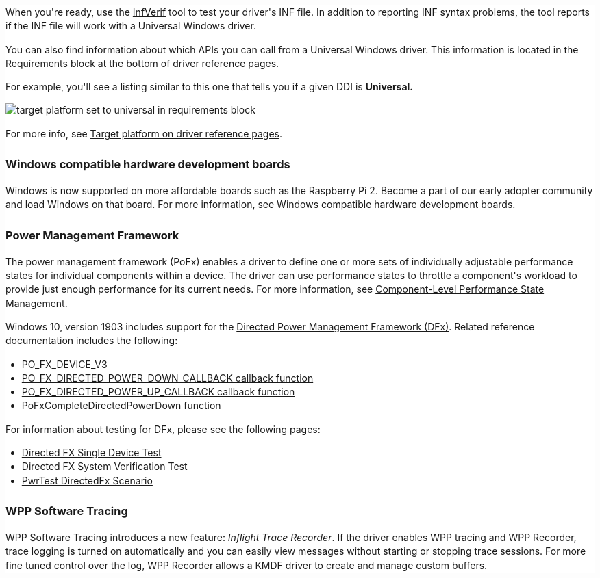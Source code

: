 When you're ready, use the [InfVerif](https://docs.microsoft.com/windows-hardware/drivers/devtest/infverif) tool to test your driver's INF file. In addition to reporting INF syntax problems, the tool reports if the INF file will work with a Universal Windows driver.

You can also find information about which APIs you can call from a Universal Windows driver. This information is located in the Requirements block at the bottom of driver reference pages.

For example, you'll see a listing similar to this one that tells you if a given DDI is **Universal.**

![target platform set to universal in requirements block](targetplatform.png)

For more info, see [Target platform on driver reference pages](https://docs.microsoft.com/windows-hardware/drivers/develop/windows-10-editions-for-universal-drivers).

### Windows compatible hardware development boards

Windows is now supported on more affordable boards such as the Raspberry Pi 2. Become a part of our early adopter community and load Windows on that board. For more information, see [Windows compatible hardware development boards](https://docs.microsoft.com/windows-hardware/drivers/gettingstarted/windows-compatible-hardware-development-boards).

### Power Management Framework

The power management framework (PoFx) enables a driver to define one or more sets of individually adjustable performance states for individual components within a device. The driver can use performance states to throttle a component's workload to provide just enough performance for its current needs. For more information, see [Component-Level Performance State Management](https://docs.microsoft.com/windows-hardware/drivers/kernel/component-level-performance-management).

Windows 10, version 1903 includes support for the [Directed Power Management Framework (DFx)](https://docs.microsoft.com/windows-hardware/drivers/kernel/introduction-to-the-directed-power-management-framework).  Related reference documentation includes the following:

* [PO_FX_DEVICE_V3](https://docs.microsoft.com/windows-hardware/drivers/ddi/content/wdm/ns-wdm-po_fx_device_v3)
* [PO_FX_DIRECTED_POWER_DOWN_CALLBACK callback function](https://docs.microsoft.com/windows-hardware/drivers/ddi/content/wdm/nc-wdm-po_fx_directed_power_down_callback)
* [PO_FX_DIRECTED_POWER_UP_CALLBACK callback function](https://docs.microsoft.com/windows-hardware/drivers/ddi/content/wdm/nc-wdm-po_fx_directed_power_up_callback)
* [PoFxCompleteDirectedPowerDown](https://docs.microsoft.com/windows-hardware/drivers/ddi/content/wdm/nf-wdm-pofxcompletedirectedpowerdown) function

For information about testing for DFx, please see the following pages:

* [Directed FX Single Device Test](https://docs.microsoft.com/windows-hardware/test/hlk/testref/34cfdfa6-7826-443c-9717-bc28c3166092)
* [Directed FX System Verification Test](https://docs.microsoft.com/windows-hardware/test/hlk/testref/def16163-9118-4d4a-b559-37873befa12e)
* [PwrTest DirectedFx Scenario](../devtest/pwrtest-directedfx-scenario.md)

### WPP Software Tracing

[WPP Software Tracing](https://docs.microsoft.com/windows-hardware/drivers/devtest/wpp-software-tracing) introduces a new feature: *Inflight Trace Recorder*. If the driver enables WPP tracing and WPP Recorder, trace logging is turned on automatically and you can easily view messages without starting or stopping trace sessions. For more fine tuned control over the log, WPP Recorder allows a KMDF driver to create and manage custom buffers.

